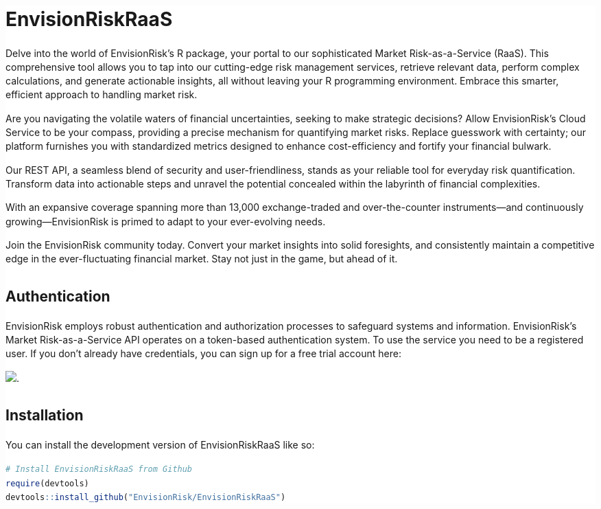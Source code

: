 


# EnvisionRiskRaaS




Delve into the world of EnvisionRisk’s R package, your portal to our
sophisticated Market Risk-as-a-Service (RaaS). This comprehensive tool
allows you to tap into our cutting-edge risk management services,
retrieve relevant data, perform complex calculations, and generate
actionable insights, all without leaving your R programming environment.
Embrace this smarter, efficient approach to handling market risk.

Are you navigating the volatile waters of financial uncertainties,
seeking to make strategic decisions? Allow EnvisionRisk’s Cloud Service
to be your compass, providing a precise mechanism for quantifying market
risks. Replace guesswork with certainty; our platform furnishes you with
standardized metrics designed to enhance cost-efficiency and fortify
your financial bulwark.

Our REST API, a seamless blend of security and user-friendliness, stands
as your reliable tool for everyday risk quantification. Transform data
into actionable steps and unravel the potential concealed within the
labyrinth of financial complexities.

With an expansive coverage spanning more than 13,000 exchange-traded and
over-the-counter instruments—and continuously growing—EnvisionRisk is
primed to adapt to your ever-evolving needs.

Join the EnvisionRisk community today. Convert your market insights into
solid foresights, and consistently maintain a competitive edge in the
ever-fluctuating financial market. Stay not just in the game, but ahead
of it.

## Authentication

EnvisionRisk employs robust authentication and authorization processes
to safeguard systems and information. EnvisionRisk’s Market
Risk-as-a-Service API operates on a token-based authentication system.
To use the service you need to be a registered user. If you don’t
already have credentials, you can sign up for a free trial account here:

[<img src="https://www.dropbox.com/s/c0aoi68xhmp1123/sign-up-button-png-33.png?raw=true" width="100"/>](https://envisionrisk.shinyapps.io/user_management).

## Installation

You can install the development version of EnvisionRiskRaaS like so:

``` r
# Install EnvisionRiskRaaS from Github
require(devtools)
devtools::install_github("EnvisionRisk/EnvisionRiskRaaS")
```
